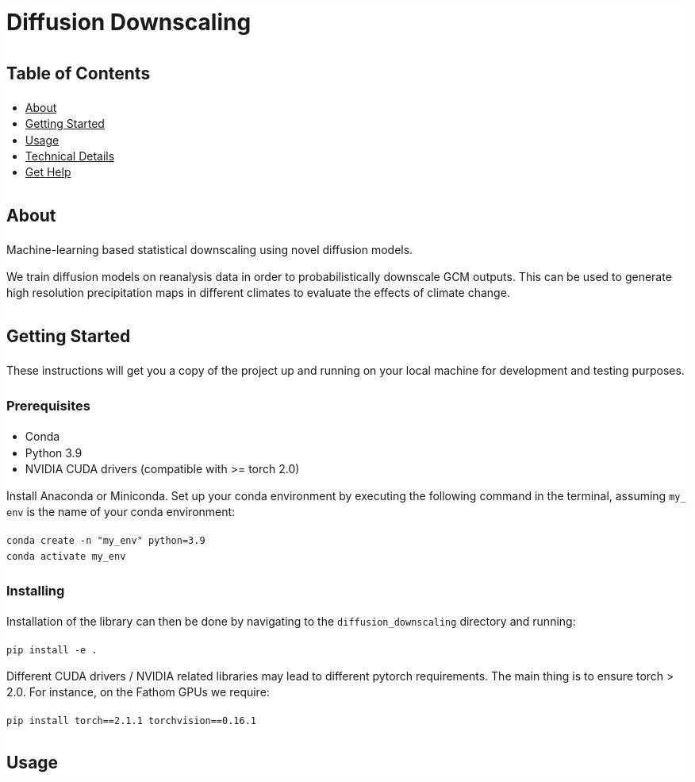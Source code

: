 # Diffusion Downscaling

## Table of Contents

- [About](#about)
- [Getting Started](#getting_started)
- [Usage](#usage)
- [Technical Details](#technical)
- [Get Help](#help)

## About <a name = "about"></a>

Machine-learning based statistical downscaling using novel diffusion models. 

We train diffusion models on reanalysis data in order to probabilistically downscale GCM outputs. This can be used to generate high resolution precipitation maps in different climates to evaluate the effects of climate change. 

## Getting Started <a name = "getting_started"></a>

These instructions will get you a copy of the project up and running on your local machine for development and testing purposes.

### Prerequisites

- Conda
- Python 3.9
- NVIDIA CUDA drivers (compatible with >= torch 2.0)

Install Anaconda or Miniconda. Set up your conda environment by executing the following command in the terminal, assuming `my_env` is the name of your conda environment:

```
conda create -n "my_env" python=3.9
conda activate my_env
```

### Installing

Installation of the library can then be done by navigating to the `diffusion_downscaling` directory and running:
```
pip install -e .
```

Different CUDA drivers / NVIDIA related libraries may lead to different pytorch requirements. The main thing is to ensure torch > 2.0. For instance, on the Fathom GPUs we require:
```
pip install torch==2.1.1 torchvision==0.16.1
```

## Usage <a name = "usage"></a>

